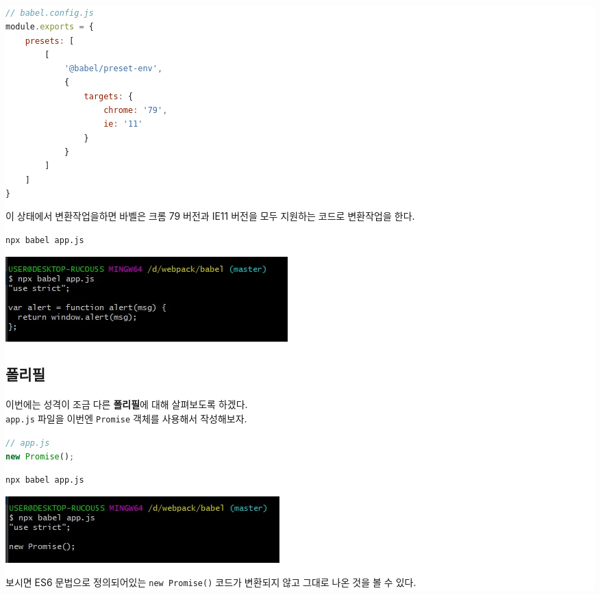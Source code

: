 ```javascript
// babel.config.js
module.exports = {
    presets: [
        [
            '@babel/preset-env',
            {
                targets: {
                    chrome: '79',
                    ie: '11'
                }
            }
        ]
    ]
}
```

이 상태에서 변환작업을하면 바벨은 크롬 79 버전과 IE11 버전을 모두 지원하는 코드로 변환작업을 한다.  

```bash
npx babel app.js
```

![](/static/img/node/webpack2/image82.jpg)

## 폴리필

이번에는 성격이 조금 다른 **폴리필**에 대해 살펴보도록 하겠다.  
`app.js` 파일을 이번엔 `Promise` 객체를 사용해서 작성해보자.  

```javascript
// app.js
new Promise();
```

```bash
npx babel app.js
```

![](/static/img/node/webpack2/image83.jpg)

보시면 ES6 문법으로 정의되어있는 `new Promise()` 코드가 변환되지 않고 그대로 나온 것을 볼 수 있다.  
